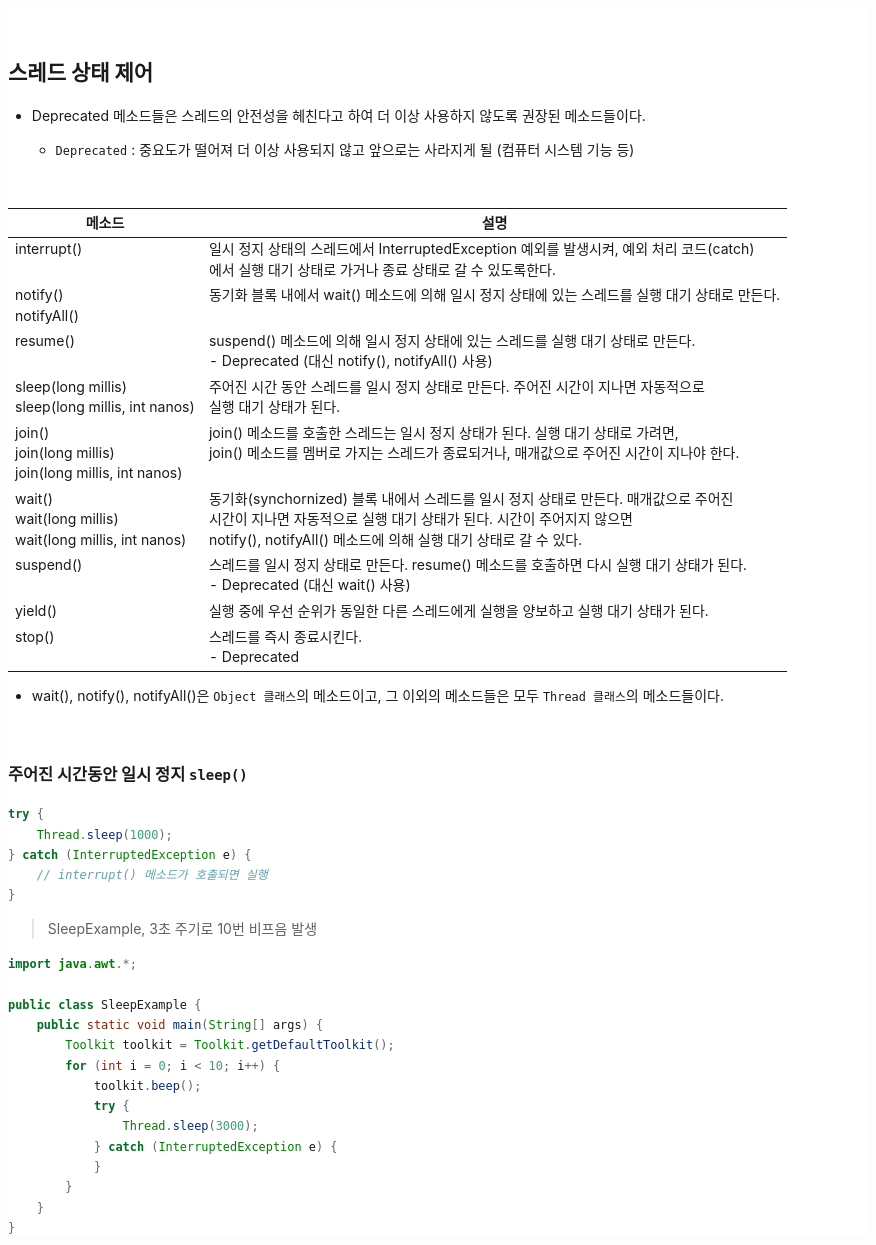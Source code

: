 <br>

## 스레드 상태 제어

- Deprecated 메소드들은 스레드의 안전성을 헤친다고 하여 더 이상 사용하지 않도록 권장된 메소드들이다.

    - `Deprecated` : 중요도가 떨어져 더 이상 사용되지 않고 앞으로는 사라지게 될 (컴퓨터 시스템 기능 등)

<br>

| 메소드                                                         | 설명                                                                                                                                                      |
| ----------------------------------------------------------- | ------------------------------------------------------------------------------------------------------------------------------------------------------- |
| interrupt()                                                 | 일시 정지 상태의 스레드에서 InterruptedException 예외를 발생시켜, 예외 처리 코드(catch)<br>에서 실행 대기 상태로 가거나 종료 상태로 갈 수 있도록한다.                                                    |
| notify()<br>notifyAll()                                     | 동기화 블록 내에서 wait() 메소드에 의해 일시 정지 상태에 있는 스레드를 실행 대기 상태로 만든다.                                                                                              |
| resume()                                                    | suspend() 메소드에 의해 일시 정지 상태에 있는 스레드를 실행 대기 상태로 만든다.<br>- Deprecated (대신 notify(), notifyAll() 사용)                                                        |
| sleep(long millis)<br>sleep(long millis, int nanos)         | 주어진 시간 동안 스레드를 일시 정지 상태로 만든다. 주어진 시간이 지나면 자동적으로<br>실행 대기 상태가 된다.                                                                                        |
| join()<br>join(long millis)<br>join(long millis, int nanos) | join() 메소드를 호출한 스레드는 일시 정지 상태가 된다. 실행 대기 상태로 가려면,<br> join() 메소드를 멤버로 가지는 스레드가 종료되거나, 매개값으로 주어진 시간이 지나야 한다.                                             |
| wait()<br>wait(long millis)<br>wait(long millis, int nanos) | 동기화(synchornized) 블록 내에서 스레드를 일시 정지 상태로 만든다. 매개값으로 주어진 <br>시간이 지나면 자동적으로 실행 대기 상태가 된다. 시간이 주어지지 않으면<br> notify(), notifyAll() 메소드에 의해 실행 대기 상태로 갈 수 있다. |
| suspend()                                                   | 스레드를 일시 정지 상태로 만든다. resume() 메소드를 호출하면 다시 실행 대기 상태가 된다.<br>- Deprecated (대신 wait() 사용)                                                                  |
| yield()                                                     | 실행 중에 우선 순위가 동일한 다른 스레드에게 실행을 양보하고 실행 대기 상태가 된다.                                                                                                        |
| stop()                                                      | 스레드를 즉시 종료시킨다.<br>- Deprecated                                                                                                                          |

- wait(), notify(), notifyAll()은 `Object 클래스`의 메소드이고, 그 이외의 메소드들은 모두 `Thread 클래스`의 메소드들이다.


<br>

### 주어진 시간동안 일시 정지 `sleep()`

```java
try {
    Thread.sleep(1000);
} catch (InterruptedException e) {
    // interrupt() 메소드가 호출되면 실행
}
```

> SleepExample, 3초 주기로 10번 비프음 발생

```java
import java.awt.*;

public class SleepExample {
    public static void main(String[] args) {
        Toolkit toolkit = Toolkit.getDefaultToolkit();
        for (int i = 0; i < 10; i++) {
            toolkit.beep();
            try {
                Thread.sleep(3000);
            } catch (InterruptedException e) {
            }
        }
    }
}
```
